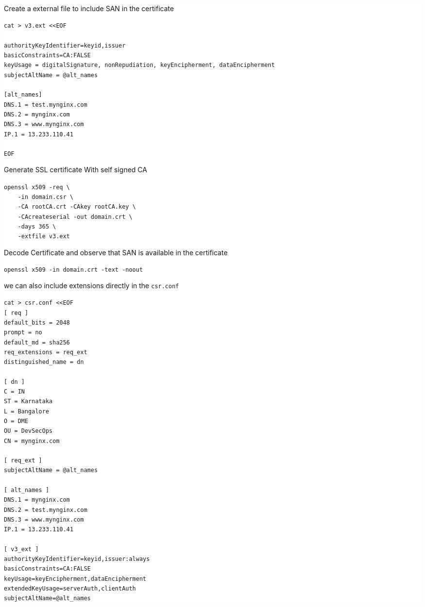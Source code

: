 Create a external file to include SAN in the certificate
```
cat > v3.ext <<EOF

authorityKeyIdentifier=keyid,issuer
basicConstraints=CA:FALSE
keyUsage = digitalSignature, nonRepudiation, keyEncipherment, dataEncipherment
subjectAltName = @alt_names

[alt_names]
DNS.1 = test.mynginx.com
DNS.2 = mynginx.com
DNS.3 = www.mynginx.com 
IP.1 = 13.233.110.41

EOF
```
Generate SSL certificate With self signed CA
```
openssl x509 -req \
    -in domain.csr \
    -CA rootCA.crt -CAkey rootCA.key \
    -CAcreateserial -out domain.crt \
    -days 365 \
    -extfile v3.ext
```
Decode Certificate and observe that SAN is available in the certificate
```
openssl x509 -in domain.crt -text -noout
```

we can also include extensions directly in the `csr.conf`
```
cat > csr.conf <<EOF
[ req ]
default_bits = 2048
prompt = no
default_md = sha256
req_extensions = req_ext
distinguished_name = dn

[ dn ]
C = IN
ST = Karnataka
L = Bangalore
O = DME
OU = DevSecOps
CN = mynginx.com

[ req_ext ]
subjectAltName = @alt_names

[ alt_names ]
DNS.1 = mynginx.com
DNS.2 = test.mynginx.com
DNS.3 = www.mynginx.com 
IP.1 = 13.233.110.41

[ v3_ext ]
authorityKeyIdentifier=keyid,issuer:always
basicConstraints=CA:FALSE
keyUsage=keyEncipherment,dataEncipherment
extendedKeyUsage=serverAuth,clientAuth
subjectAltName=@alt_names

```